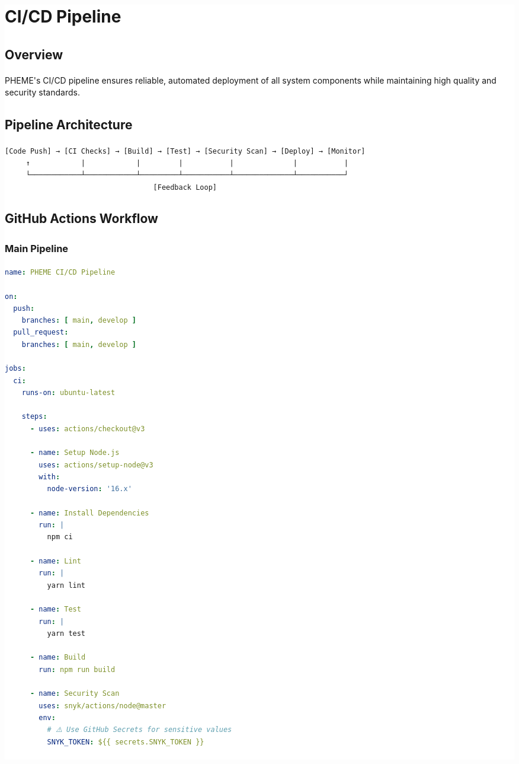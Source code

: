 # CI/CD Pipeline

## Overview

PHEME's CI/CD pipeline ensures reliable, automated deployment of all system components while maintaining high quality and security standards.

## Pipeline Architecture

```plaintext
[Code Push] → [CI Checks] → [Build] → [Test] → [Security Scan] → [Deploy] → [Monitor]
     ↑            |            |         |           |              |           |
     └────────────┴────────────┴─────────┴───────────┴──────────────┴───────────┘
                                   [Feedback Loop]
```

## GitHub Actions Workflow

### Main Pipeline

```yaml
name: PHEME CI/CD Pipeline

on:
  push:
    branches: [ main, develop ]
  pull_request:
    branches: [ main, develop ]

jobs:
  ci:
    runs-on: ubuntu-latest
    
    steps:
      - uses: actions/checkout@v3
      
      - name: Setup Node.js
        uses: actions/setup-node@v3
        with:
          node-version: '16.x'
          
      - name: Install Dependencies
        run: |
          npm ci
          
      - name: Lint
        run: |
          yarn lint
          
      - name: Test
        run: |
          yarn test
          
      - name: Build
        run: npm run build
        
      - name: Security Scan
        uses: snyk/actions/node@master
        env:
          # ⚠️ Use GitHub Secrets for sensitive values
          SNYK_TOKEN: ${{ secrets.SNYK_TOKEN }}
          
```